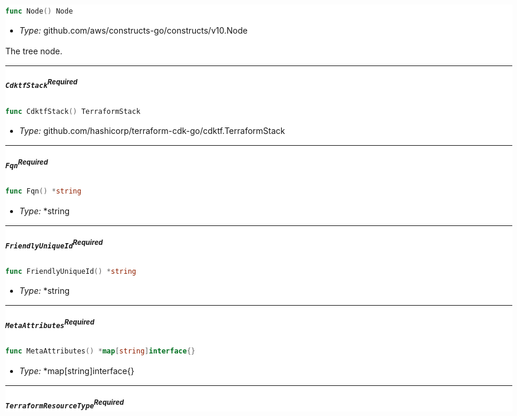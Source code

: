 ```go
func Node() Node
```

- *Type:* github.com/aws/constructs-go/constructs/v10.Node

The tree node.

---

##### `CdktfStack`<sup>Required</sup> <a name="CdktfStack" id="@cdktf/provider-dns.provider.DnsProvider.property.cdktfStack"></a>

```go
func CdktfStack() TerraformStack
```

- *Type:* github.com/hashicorp/terraform-cdk-go/cdktf.TerraformStack

---

##### `Fqn`<sup>Required</sup> <a name="Fqn" id="@cdktf/provider-dns.provider.DnsProvider.property.fqn"></a>

```go
func Fqn() *string
```

- *Type:* *string

---

##### `FriendlyUniqueId`<sup>Required</sup> <a name="FriendlyUniqueId" id="@cdktf/provider-dns.provider.DnsProvider.property.friendlyUniqueId"></a>

```go
func FriendlyUniqueId() *string
```

- *Type:* *string

---

##### `MetaAttributes`<sup>Required</sup> <a name="MetaAttributes" id="@cdktf/provider-dns.provider.DnsProvider.property.metaAttributes"></a>

```go
func MetaAttributes() *map[string]interface{}
```

- *Type:* *map[string]interface{}

---

##### `TerraformResourceType`<sup>Required</sup> <a name="TerraformResourceType" id="@cdktf/provider-dns.provider.DnsProvider.property.terraformResourceType"></a>
